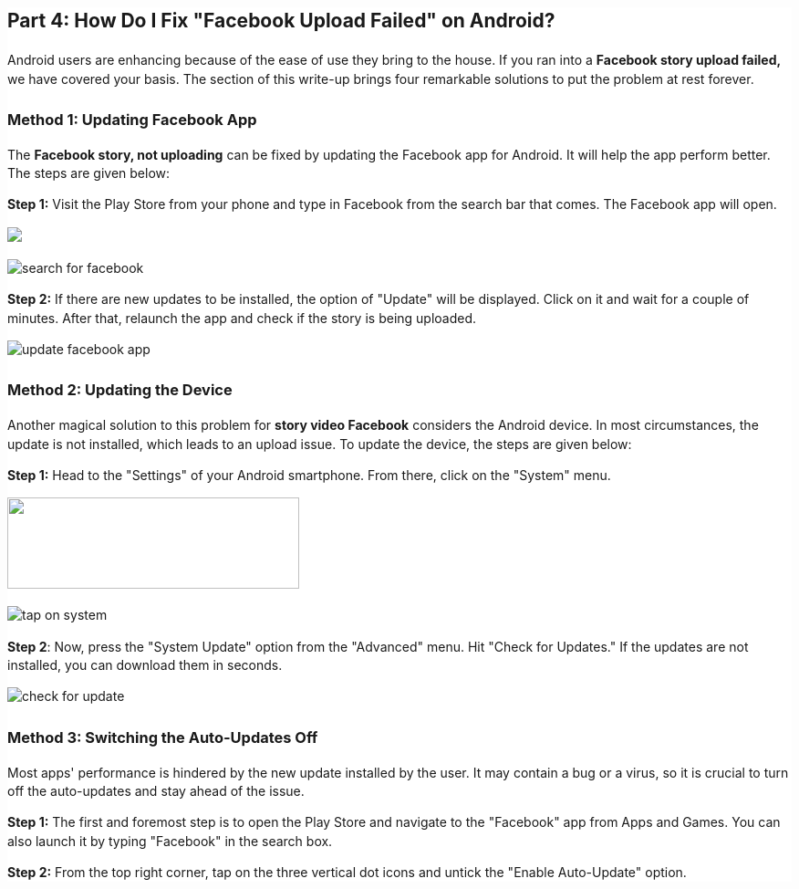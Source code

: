 ## Part 4: How Do I Fix "Facebook Upload Failed" on Android?

Android users are enhancing because of the ease of use they bring to the house. If you ran into a **Facebook story upload failed,** we have covered your basis. The section of this write-up brings four remarkable solutions to put the problem at rest forever.

### Method 1: Updating Facebook App

The **Facebook story, not uploading** can be fixed by updating the Facebook app for Android. It will help the app perform better. The steps are given below:

**Step 1:** Visit the Play Store from your phone and type in Facebook from the search bar that comes. The Facebook app will open.


<a href="https://shop.mondly.com/affiliate.php?ACCOUNT=ATISTUDI&AFFILIATE=108875&PATH=https%3A%2F%2Fwww.mondly.com%3FAFFILIATE%3D108875%26RESOURCE%3D%2BEducational%2B970x90%2B"><img src="https://secure.avangate.com/images/merchant/69c418c33ec2e1a4267fa9bb77fa1428/educational-970x90.gif" border="0"></a>

![search for facebook](https://images.wondershare.com/filmora/article-images/2021/facebook-story-not-uploading-8.jpg)

**Step 2:** If there are new updates to be installed, the option of "Update" will be displayed. Click on it and wait for a couple of minutes. After that, relaunch the app and check if the story is being uploaded.

![update facebook app](https://images.wondershare.com/filmora/article-images/2021/facebook-story-not-uploading-9.jpg)

### Method 2: Updating the Device

Another magical solution to this problem for **story video Facebook** considers the Android device. In most circumstances, the update is not installed, which leads to an upload issue. To update the device, the steps are given below:

**Step 1:** Head to the "Settings" of your Android smartphone. From there, click on the "System" menu.


<a href="https://godlikehost.sjv.io/c/5597632/1920054/21774" target="_top" id="1920054"><img src="//a.impactradius-go.com/display-ad/21774-1920054" border="0" alt="" width="320" height="100"/></a><img height="0" width="0" src="https://imp.pxf.io/i/5597632/1920054/21774" style="position:absolute;visibility:hidden;" border="0" />

![tap on system](https://images.wondershare.com/filmora/article-images/2021/facebook-story-not-uploading-10.jpg)

**Step 2**: Now, press the "System Update" option from the "Advanced" menu. Hit "Check for Updates." If the updates are not installed, you can download them in seconds.

![check for update](https://images.wondershare.com/filmora/article-images/2021/facebook-story-not-uploading-11.jpg)

### Method 3: Switching the Auto-Updates Off

Most apps' performance is hindered by the new update installed by the user. It may contain a bug or a virus, so it is crucial to turn off the auto-updates and stay ahead of the issue.

**Step 1:** The first and foremost step is to open the Play Store and navigate to the "Facebook" app from Apps and Games. You can also launch it by typing "Facebook" in the search box.

**Step 2:** From the top right corner, tap on the three vertical dot icons and untick the "Enable Auto-Update" option.
